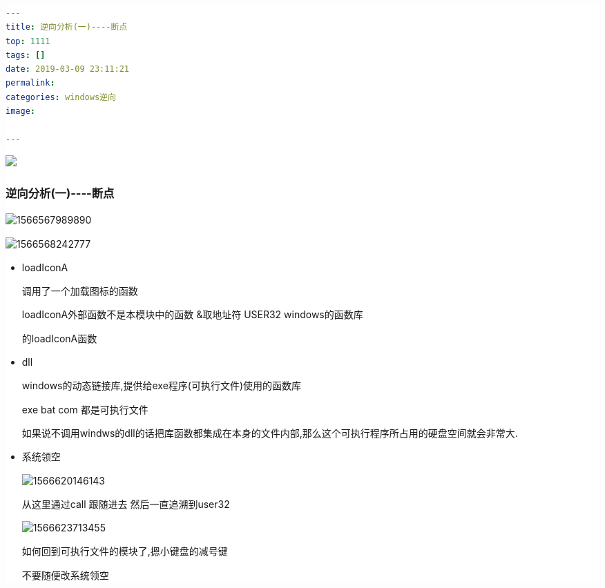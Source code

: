 ```yaml
---
title: 逆向分析(一)----断点
top: 1111
tags: []
date: 2019-03-09 23:11:21
permalink:
categories: windows逆向
image:

---
```


<p class="description"></p>
<meta name="referrer" content="no-referrer" />
<img src="http://blog-mamba.oss-cn-beijing.aliyuncs.com/springboot/title.png">



### 																					逆向分析(一)----断点

![1566567989890](https://blog-mamba.oss-cn-beijing.aliyuncs.com/windows/%E9%80%86%E5%90%91%E5%88%86%E6%9E%9001_%E6%96%AD%E7%82%B9/01.png)

![1566568242777](https://blog-mamba.oss-cn-beijing.aliyuncs.com/windows/%E9%80%86%E5%90%91%E5%88%86%E6%9E%9001_%E6%96%AD%E7%82%B9/02.png)

- loadIconA

  调用了一个加载图标的函数  

  loadIconA外部函数不是本模块中的函数    &取地址符  USER32  windows的函数库

  的loadIconA函数



- dll

  windows的动态链接库,提供给exe程序(可执行文件)使用的函数库

  exe  bat  com 都是可执行文件

  如果说不调用windws的dll的话把库函数都集成在本身的文件内部,那么这个可执行程序所占用的硬盘空间就会非常大.



- 系统领空

  ![1566620146143](https://blog-mamba.oss-cn-beijing.aliyuncs.com/windows/%E9%80%86%E5%90%91%E5%88%86%E6%9E%9001_%E6%96%AD%E7%82%B9/03.png)

  从这里通过call  跟随进去  然后一直追溯到user32

  ![1566623713455](https://blog-mamba.oss-cn-beijing.aliyuncs.com/windows/%E9%80%86%E5%90%91%E5%88%86%E6%9E%9001_%E6%96%AD%E7%82%B9/04.png)

  如何回到可执行文件的模块了,摁小键盘的减号键

  不要随便改系统领空



